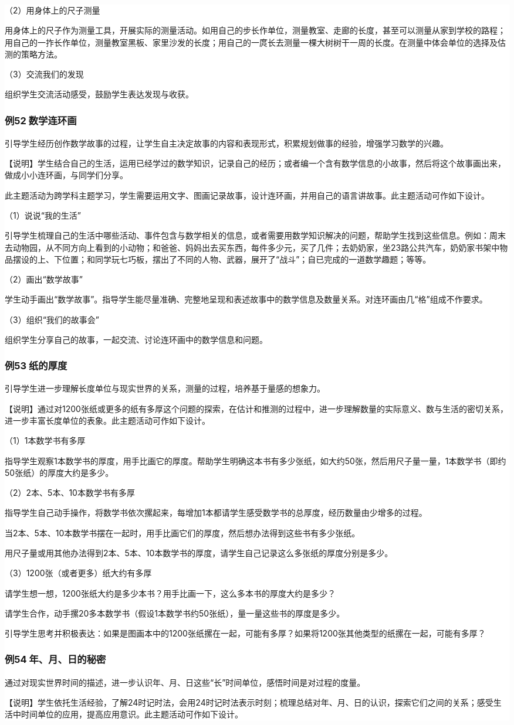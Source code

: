 （2）用身体上的尺子测量

用身体上的尺子作为测量工具，开展实际的测量活动。如用自己的步长作单位，测量教室、走廊的长度，甚至可以测量从家到学校的路程；用自己的一拃长作单位，测量教室黑板、家里沙发的长度；用自己的一庹长去测量一棵大树树干一周的长度。在测量中体会单位的选择及估测的策略方法。

（3）交流我们的发现

组织学生交流活动感受，鼓励学生表达发现与收获。

### 例52 数学连环画

引导学生经历创作数学故事的过程，让学生自主决定故事的内容和表现形式，积累规划做事的经验，增强学习数学的兴趣。

【说明】学生结合自己的生活，运用已经学过的数学知识，记录自己的经历；或者编一个含有数学信息的小故事，然后将这个故事画出来，做成小小连环画，与同学们分享。

此主题活动为跨学科主题学习，学生需要运用文字、图画记录故事，设计连环画，并用自己的语言讲故事。此主题活动可作如下设计。

（1）说说“我的生活”

引导学生梳理自己的生活中哪些活动、事件包含与数学相关的信息，或者需要用数学知识解决的问题，帮助学生找到这些信息。例如：周末去动物园，从不同方向上看到的小动物；和爸爸、妈妈出去买东西，每件多少元，买了几件；去奶奶家，坐23路公共汽车，奶奶家书架中物品摆设的上、下位置；和同学玩七巧板，摆出了不同的人物、武器，展开了“战斗”；自已完成的一道数学趣题；等等。

（2）画出“数学故事”

学生动手画出“数学故事”。指导学生能尽量准确、完整地呈现和表述故事中的数学信息及数量关系。对连环画由几“格”组成不作要求。

（3）组织“我们的故事会”

组织学生分享自己的故事，一起交流、讨论连环画中的数学信息和问题。

### 例53 纸的厚度

引导学生进一步理解长度单位与现实世界的关系，测量的过程，培养基于量感的想象力。

【说明】通过对1200张纸或更多的纸有多厚这个问题的探索，在估计和推测的过程中，进一步理解数量的实际意义、数与生活的密切关系，进一步丰富长度单位的表象。此主题活动可作如下设计。

（1）1本数学书有多厚

指导学生观察1本数学书的厚度，用手比画它的厚度。帮助学生明确这本书有多少张纸，如大约50张，然后用尺子量一量，1本数学书（即约50张纸）的厚度大约是多少。

（2）2本、5本、10本数学书有多厚

指导学生自己动手操作，将数学书依次摞起来，每增加1本都请学生感受数学书的总厚度，经历数量由少增多的过程。

当2本、5本、10本数学书摆在一起时，用手比画它们的厚度，然后想办法得到这些书有多少张纸。

用尺子量或用其他办法得到2本、5本、10本数学书的厚度，请学生自己记录这么多张纸的厚度分别是多少。

（3）1200张（或者更多）纸大约有多厚

请学生想一想，1200张纸大约是多少本书？用手比画一下，这么多本书的厚度大约是多少？

请学生合作，动手摞20多本数学书（假设1本数学书约50张纸），量一量这些书的厚度是多少。

引导学生思考并积极表达：如果是图画本中的1200张纸摞在一起，可能有多厚？如果将1200张其他类型的纸摞在一起，可能有多厚？

### 例54 年、月、日的秘密

通过对现实世界时间的描述，进一步认识年、月、日这些“长”时间单位，感悟时间是对过程的度量。

【说明】学生依托生活经验，了解24时记时法，会用24时记时法表示时刻；梳理总结对年、月、日的认识，探索它们之间的关系；感受生活中时间单位的应用，提高应用意识。此主题活动可作如下设计。
